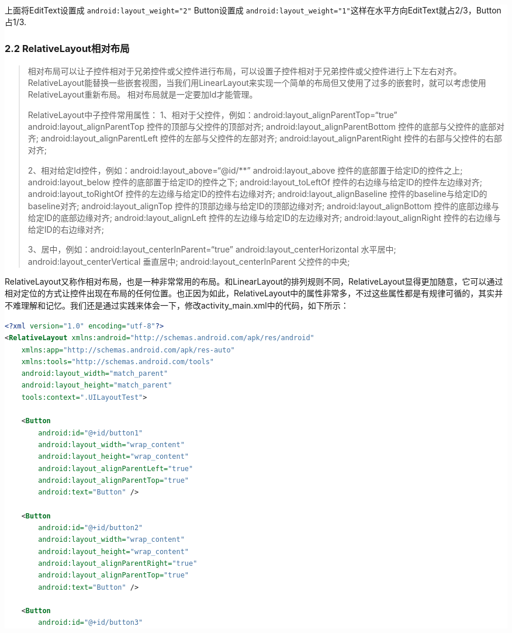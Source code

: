 ```xml
```

上面将EditText设置成 `android:layout_weight="2"` Button设置成 `android:layout_weight="1"`这样在水平方向EditText就占2/3，Button占1/3.

### 2.2 RelativeLayout相对布局

> 相对布局可以让子控件相对于兄弟控件或父控件进行布局，可以设置子控件相对于兄弟控件或父控件进行上下左右对齐。
> RelativeLayout能替换一些嵌套视图，当我们用LinearLayout来实现一个简单的布局但又使用了过多的嵌套时，就可以考虑使用RelativeLayout重新布局。
> 相对布局就是一定要加Id才能管理。
>
> RelativeLayout中子控件常用属性：
> 1、相对于父控件，例如：android:layout_alignParentTop=“true”
> android:layout_alignParentTop      控件的顶部与父控件的顶部对齐;
> android:layout_alignParentBottom  控件的底部与父控件的底部对齐;
> android:layout_alignParentLeft      控件的左部与父控件的左部对齐;
> android:layout_alignParentRight     控件的右部与父控件的右部对齐;
>
> 2、相对给定Id控件，例如：android:layout_above=“@id/**”
> android:layout_above 控件的底部置于给定ID的控件之上;
> android:layout_below     控件的底部置于给定ID的控件之下;
> android:layout_toLeftOf    控件的右边缘与给定ID的控件左边缘对齐;
> android:layout_toRightOf  控件的左边缘与给定ID的控件右边缘对齐;
> android:layout_alignBaseline  控件的baseline与给定ID的baseline对齐;
> android:layout_alignTop        控件的顶部边缘与给定ID的顶部边缘对齐;
> android:layout_alignBottom   控件的底部边缘与给定ID的底部边缘对齐;
> android:layout_alignLeft       控件的左边缘与给定ID的左边缘对齐;
> android:layout_alignRight      控件的右边缘与给定ID的右边缘对齐;
>
> 3、居中，例如：android:layout_centerInParent=“true”
> android:layout_centerHorizontal 水平居中;
> android:layout_centerVertical    垂直居中;
> android:layout_centerInParent  父控件的中央;

RelativeLayout又称作相对布局，也是一种非常常用的布局。和LinearLayout的排列规则不同，RelativeLayout显得更加随意，它可以通过相对定位的方式让控件出现在布局的任何位置。也正因为如此，RelativeLayout中的属性非常多，不过这些属性都是有规律可循的，其实并不难理解和记忆。我们还是通过实践来体会一下，修改activity_main.xml中的代码，如下所示：

```xml
<?xml version="1.0" encoding="utf-8"?>
<RelativeLayout xmlns:android="http://schemas.android.com/apk/res/android"
    xmlns:app="http://schemas.android.com/apk/res-auto"
    xmlns:tools="http://schemas.android.com/tools"
    android:layout_width="match_parent"
    android:layout_height="match_parent"
    tools:context=".UILayoutTest">

    <Button
        android:id="@+id/button1"
        android:layout_width="wrap_content"
        android:layout_height="wrap_content"
        android:layout_alignParentLeft="true"
        android:layout_alignParentTop="true"
        android:text="Button" />

    <Button
        android:id="@+id/button2"
        android:layout_width="wrap_content"
        android:layout_height="wrap_content"
        android:layout_alignParentRight="true"
        android:layout_alignParentTop="true"
        android:text="Button" />

    <Button
        android:id="@+id/button3"
```